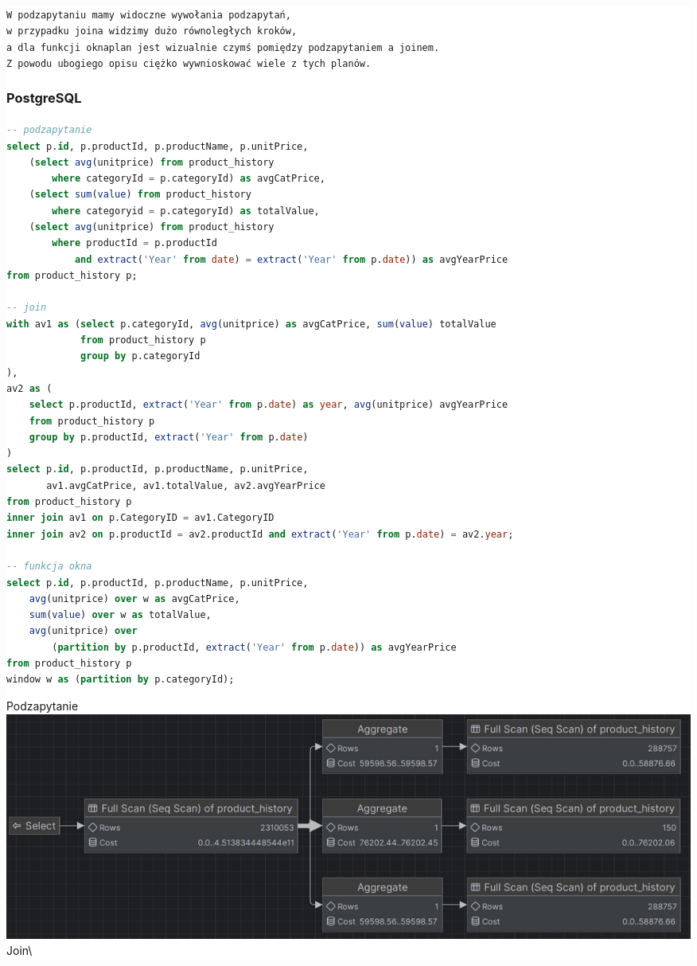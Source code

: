```
W podzapytaniu mamy widoczne wywołania podzapytań, 
w przypadku joina widzimy dużo równoległych kroków, 
a dla funkcji oknaplan jest wizualnie czymś pomiędzy podzapytaniem a joinem. 
Z powodu ubogiego opisu ciężko wywnioskować wiele z tych planów.
```

### PostgreSQL

```sql
-- podzapytanie
select p.id, p.productId, p.productName, p.unitPrice,
    (select avg(unitprice) from product_history 
        where categoryId = p.categoryId) as avgCatPrice,
    (select sum(value) from product_history 
        where categoryid = p.categoryId) as totalValue,
    (select avg(unitprice) from product_history 
        where productId = p.productId 
            and extract('Year' from date) = extract('Year' from p.date)) as avgYearPrice
from product_history p;

-- join
with av1 as (select p.categoryId, avg(unitprice) as avgCatPrice, sum(value) totalValue
             from product_history p
             group by p.categoryId
),
av2 as (
    select p.productId, extract('Year' from p.date) as year, avg(unitprice) avgYearPrice
    from product_history p
    group by p.productId, extract('Year' from p.date)
)
select p.id, p.productId, p.productName, p.unitPrice, 
       av1.avgCatPrice, av1.totalValue, av2.avgYearPrice
from product_history p
inner join av1 on p.CategoryID = av1.CategoryID
inner join av2 on p.productId = av2.productId and extract('Year' from p.date) = av2.year;

-- funkcja okna
select p.id, p.productId, p.productName, p.unitPrice,
    avg(unitprice) over w as avgCatPrice,
    sum(value) over w as totalValue,
    avg(unitprice) over 
        (partition by p.productId, extract('Year' from p.date)) as avgYearPrice
from product_history p
window w as (partition by p.categoryId);
```

Podzapytanie\
![w:700](_img/7postgre1.jpg)
Join\